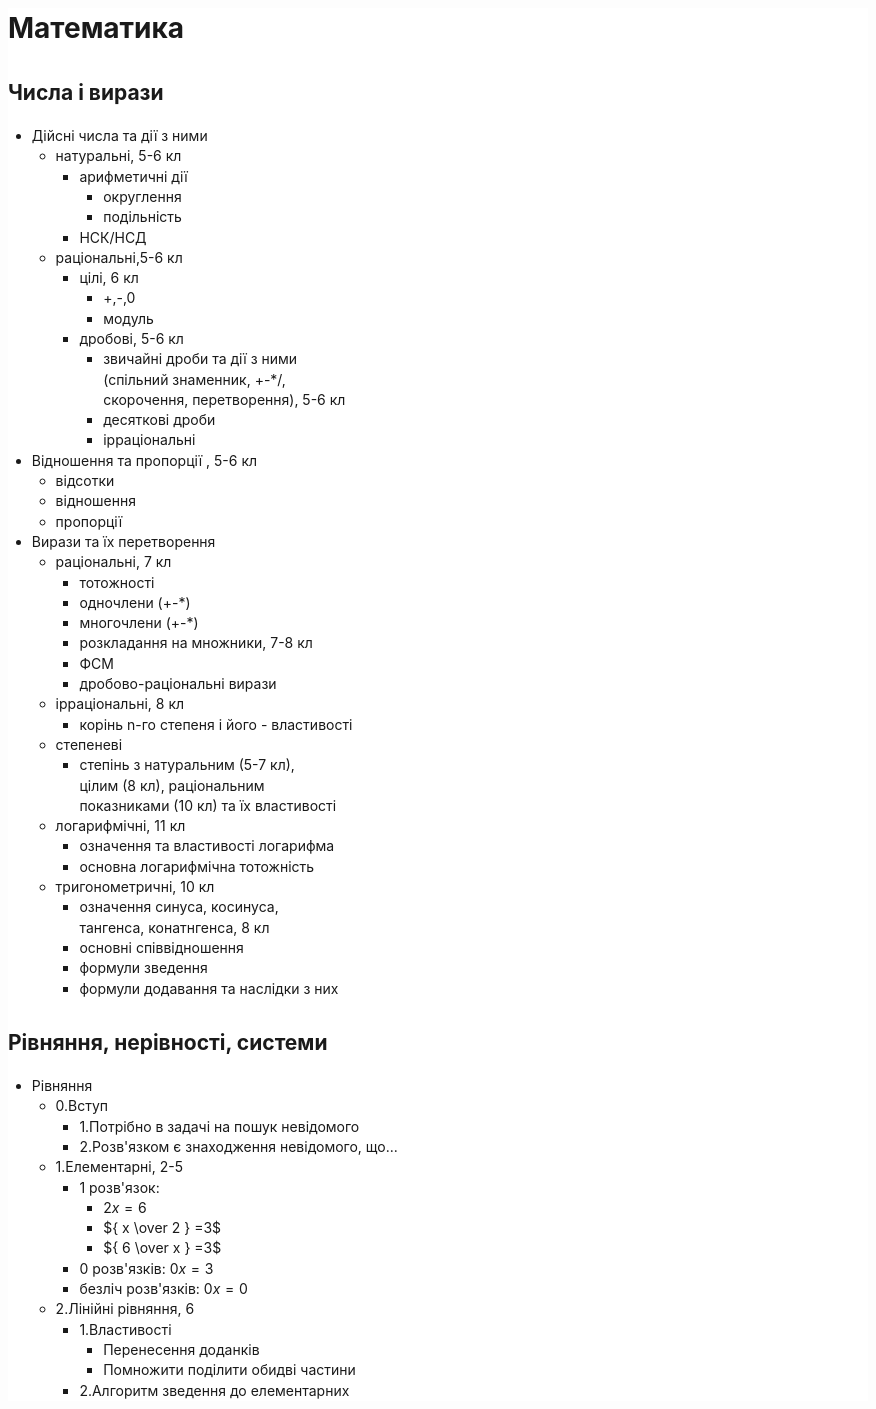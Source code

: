 # Математика
## Числа і вирази
- Дійсні числа та дії з ними 
    - натуральні, 5-6 кл
        - арифметичні дії
            - округлення
            - подільність
        - НСК/НСД
    - раціональні,5-6 кл
        - цілі, 6 кл
            - +,-,0
            - модуль
        - дробові, 5-6 кл
            - звичайні дроби та дії з ними <br/> (спільний знаменник, +-*/, <br/> скорочення, перетворення), 5-6 кл
            - десяткові дроби
            - ірраціональні
- Відношення та пропорції , 5-6 кл
    - відсотки
    - відношення 
    - пропорції
- Вирази та їх перетворення
    - раціональні, 7 кл
        - тотожності
        - одночлени (+-*)
        - многочлени (+-*)
        - розкладання на множники, 7-8 кл
        - ФСМ
        - дробово-раціональні вирази
    - ірраціональні, 8 кл
        - корінь n-го степеня і його - властивості
    - степеневі
        - степінь з натуральним (5-7 кл), <br/> цілим (8 кл), раціональним <br/> показниками (10 кл) та їх властивості
    - логарифмічні, 11 кл
        - означення та властивості логарифма
        - основна логарифмічна тотожність
    - тригонометричні, 10 кл
        - означення синуса, косинуса, <br/> тангенса, конатнгенса, 8 кл
        - основні співвідношення
        - формули зведення
        - формули додавання та наслідки з них

## Рівняння, нерівності, системи
- Рівняння
    - 0.Вступ
        - 1.Потрібно в задачі на пошук невідомого
        - 2.Розв'язком є знаходження невідомого, що...
    - 1.Елементарні, 2-5
        - 1 розв'язок:
            - ${2x=6}$
            - ${ х \over 2 } =3$
            - ${ 6 \over x } =3$
        - 0 розв'язків: $0x=3$
        - безліч розв'язків: ${ 0x=0 }$
    - 2.Лінійні рівняння, 6
        - 1.Властивості
            - Перенесення доданків
            - Помножити поділити обидві частини
        - 2.Алгоритм зведення до елементарних